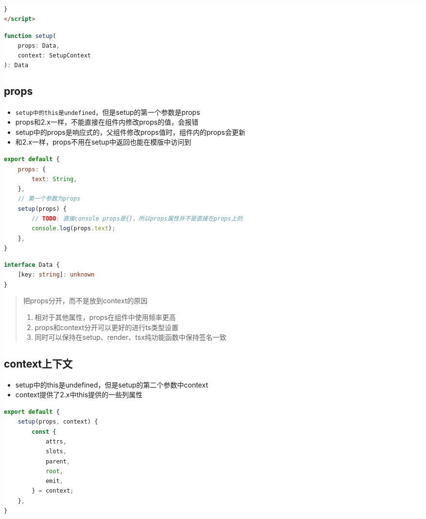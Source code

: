 ```html
}
</script>
```

```ts
function setup(
    props: Data,
    context: SetupContext
): Data
```

## props

- `setup中的this是undefined`，但是setup的第一个参数是props
- props和2.x一样，不能直接在组件内修改props的值，会报错
- setup中的props是响应式的，父组件修改props值时，组件内的props会更新
- 和2.x一样，props不用在setup中返回也能在模版中访问到

```js
export default {
    props: {
        text: String,
    },
    // 第一个参数为props
    setup(props) {
        // TODO: 直接console props是{}，所以props属性并不是直接在props上的
        console.log(props.text);
    },
}
```

```ts
interface Data {
    [key: string]: unknown
}
```

> 把props分开，而不是放到context的原因
> 1. 相对于其他属性，props在组件中使用频率更高
> 2. props和context分开可以更好的进行ts类型设置
> 3. 同时可以保持在setup、render、tsx纯功能函数中保持签名一致

## context上下文

- setup中的this是undefined，但是setup的第二个参数中context
- context提供了2.x中this提供的一些列属性

```js
export default {
    setup(props, context) {
        const {
            attrs,
            slots,
            parent,
            root,
            emit,
        } = context;
    },
}
```
